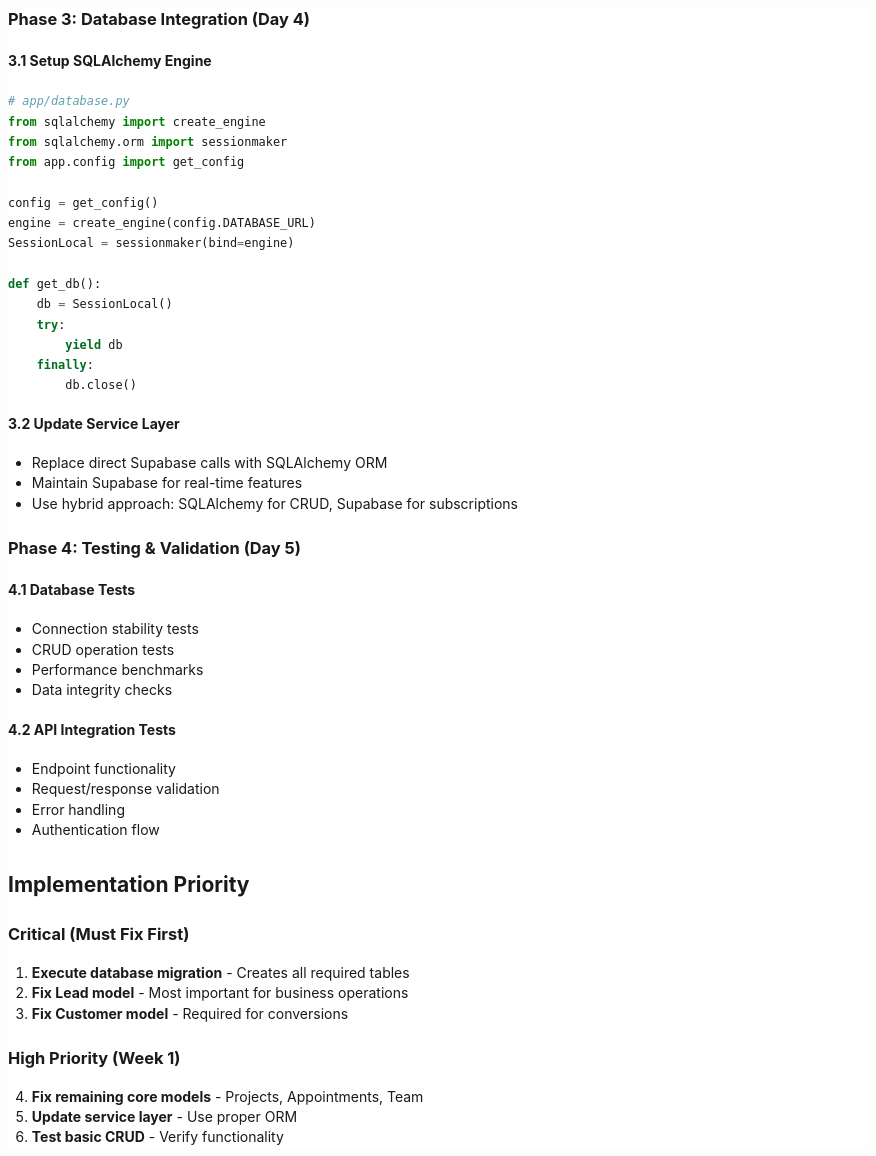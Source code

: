 ### Phase 3: Database Integration (Day 4)

#### 3.1 Setup SQLAlchemy Engine
```python
# app/database.py
from sqlalchemy import create_engine
from sqlalchemy.orm import sessionmaker
from app.config import get_config

config = get_config()
engine = create_engine(config.DATABASE_URL)
SessionLocal = sessionmaker(bind=engine)

def get_db():
    db = SessionLocal()
    try:
        yield db
    finally:
        db.close()
```

#### 3.2 Update Service Layer
- Replace direct Supabase calls with SQLAlchemy ORM
- Maintain Supabase for real-time features
- Use hybrid approach: SQLAlchemy for CRUD, Supabase for subscriptions

### Phase 4: Testing & Validation (Day 5)

#### 4.1 Database Tests
- Connection stability tests
- CRUD operation tests
- Performance benchmarks
- Data integrity checks

#### 4.2 API Integration Tests
- Endpoint functionality
- Request/response validation
- Error handling
- Authentication flow

## Implementation Priority

### Critical (Must Fix First)
1. **Execute database migration** - Creates all required tables
2. **Fix Lead model** - Most important for business operations
3. **Fix Customer model** - Required for conversions

### High Priority (Week 1)
4. **Fix remaining core models** - Projects, Appointments, Team
5. **Update service layer** - Use proper ORM
6. **Test basic CRUD** - Verify functionality
